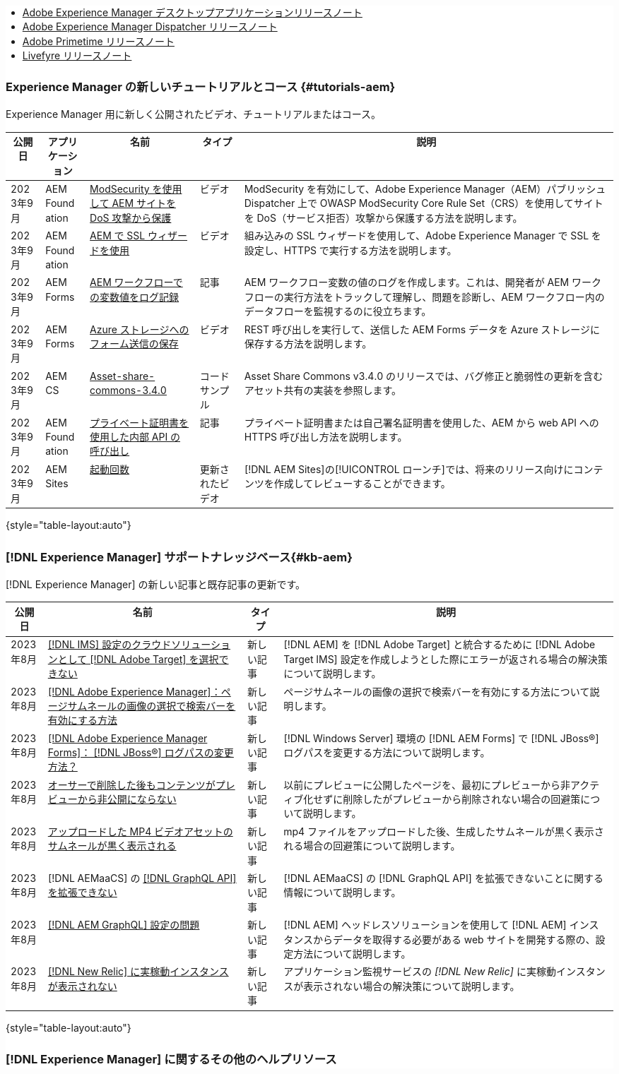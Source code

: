 * [Adobe Experience Manager デスクトップアプリケーションリリースノート](https://experienceleague.adobe.com/docs/experience-manager-desktop-app/using/release-notes.html?lang=ja)
* [Adobe Experience Manager Dispatcher リリースノート](https://experienceleague.adobe.com/docs/experience-manager-dispatcher/using/getting-started/release-notes.html?lang=ja)
* [Adobe Primetime リリースノート](https://experienceleague.adobe.com/docs/primetime/release-notes/home.html?lang=ja)
* [Livefyre リリースノート](https://experienceleague.adobe.com/docs/discontinued/using/livefyre.html?lang=ja)

### Experience Manager の新しいチュートリアルとコース {#tutorials-aem}

Experience Manager 用に新しく公開されたビデオ、チュートリアルまたはコース。

| 公開日 | アプリケーション | 名前 | タイプ | 説明 |
| ----------| ---------- | ---------- | ---------- |---------- |
| 2023年9月 | AEM Foundation | [ModSecurity を使用して AEM サイトを DoS 攻撃から保護](https://experienceleague.adobe.com/docs/experience-manager-learn/foundation/security/modsecurity-crs-dos-attack-protection.html?lang=ja) | ビデオ | ModSecurity を有効にして、Adobe Experience Manager（AEM）パブリッシュ Dispatcher 上で OWASP ModSecurity Core Rule Set（CRS）を使用してサイトを DoS（サービス拒否）攻撃から保護する方法を説明します。 |
| 2023年9月 | AEM Foundation | [AEM で SSL ウィザードを使用](https://experienceleague.adobe.com/docs/experience-manager-learn/foundation/security/use-the-ssl-wizard.html?lang=ja) | ビデオ | 組み込みの SSL ウィザードを使用して、Adobe Experience Manager で SSL を設定し、HTTPS で実行する方法を説明します。 |
| 2023年9月 | AEM Forms | [AEM ワークフローでの変数値をログ記録](https://experienceleague.adobe.com/docs/experience-manager-learn/forms/variables-aem-workflow/part6.html?lang=ja) | 記事 | AEM ワークフロー変数の値のログを作成します。これは、開発者が AEM ワークフローの実行方法をトラックして理解し、問題を診断し、AEM ワークフロー内のデータフローを監視するのに役立ちます。 |
| 2023年9月 | AEM Forms | [Azure ストレージへのフォーム送信の保存](https://experienceleague.adobe.com/docs/experience-manager-learn/forms/some-useful-integrations/store-form-data-in-azure-storage.html?lang=ja) | ビデオ | REST 呼び出しを実行して、送信した AEM Forms データを Azure ストレージに保存する方法を説明します。 |
| 2023年9月 | AEM CS | [Asset-share-commons-3.4.0](https://github.com/adobe/asset-share-commons/releases/tag/asset-share-commons-3.4.0) | コードサンプル | Asset Share Commons v3.4.0 のリリースでは、バグ修正と脆弱性の更新を含むアセット共有の実装を参照します。 |
| 2023年9月 | AEM Foundation | [プライベート証明書を使用した内部 API の呼び出し](https://experienceleague.adobe.com/docs/experience-manager-learn/foundation/security/call-internal-apis-having-private-certificate.html?lang=ja) | 記事 | プライベート証明書または自己署名証明書を使用した、AEM から web API への HTTPS 呼び出し方法を説明します。 |
| 2023年9月 | AEM Sites | [起動回数](https://experienceleague.adobe.com/docs/experience-manager-learn/sites/page-authoring/launches.html?lang=ja) | 更新されたビデオ | [!DNL AEM Sites]の[!UICONTROL ローンチ]では、将来のリリース向けにコンテンツを作成してレビューすることができます。 |

{style="table-layout:auto"}

### [!DNL Experience Manager] サポートナレッジベース{#kb-aem}

[!DNL Experience Manager] の新しい記事と既存記事の更新です。

| 公開日 | 名前 | タイプ | 説明 |
|---------|--------|---------|---------|
| 2023年8月 | [ [!DNL IMS]  設定のクラウドソリューションとして  [!DNL Adobe Target]  を選択できない](https://experienceleague.adobe.com/docs/experience-cloud-kcs/kbarticles/KA-22693.html?lang=ja) | 新しい記事 | [!DNL AEM] を [!DNL Adobe Target] と統合するために [!DNL Adobe Target IMS] 設定を作成しようとした際にエラーが返される場合の解決策について説明します。 |
| 2023年8月 | [[!DNL Adobe Experience Manager]：ページサムネールの画像の選択で検索バーを有効にする方法](https://experienceleague.adobe.com/docs/experience-cloud-kcs/kbarticles/KA-22690.html?lang=ja) | 新しい記事 | ページサムネールの画像の選択で検索バーを有効にする方法について説明します。 |
| 2023年8月 | [[!DNL Adobe Experience Manager Forms]： [!DNL JBoss®]  ログパスの変更方法？](https://experienceleague.adobe.com/docs/experience-cloud-kcs/kbarticles/KA-22689.html?lang=ja) | 新しい記事 | [!DNL Windows Server] 環境の [!DNL AEM Forms] で [!DNL JBoss®] ログパスを変更する方法について説明します。 |
| 2023年8月 | [オーサーで削除した後もコンテンツがプレビューから非公開にならない](https://experienceleague.adobe.com/docs/experience-cloud-kcs/kbarticles/KA-22685.html?lang=ja) | 新しい記事 | 以前にプレビューに公開したページを、最初にプレビューから非アクティブ化せずに削除したがプレビューから削除されない場合の回避策について説明します。 |
| 2023年8月 | [アップロードした MP4 ビデオアセットのサムネールが黒く表示される](https://experienceleague.adobe.com/docs/experience-cloud-kcs/kbarticles/KA-22671.html?lang=ja) | 新しい記事 | mp4 ファイルをアップロードした後、生成したサムネールが黒く表示される場合の回避策について説明します。 |
| 2023年8月 |  [!DNL AEMaaCS]  の [[!DNL GraphQL API]  を拡張できない](https://experienceleague.adobe.com/docs/experience-cloud-kcs/kbarticles/KA-22619.html?lang=ja) | 新しい記事 | [!DNL AEMaaCS] の [!DNL GraphQL API] を拡張できないことに関する情報について説明します。 |
| 2023年8月 | [[!DNL AEM GraphQL]  設定の問題](https://experienceleague.adobe.com/docs/experience-cloud-kcs/kbarticles/KA-22615.html?lang=ja) | 新しい記事 | [!DNL AEM] ヘッドレスソリューションを使用して [!DNL AEM] インスタンスからデータを取得する必要がある web サイトを開発する際の、設定方法について説明します。 |
| 2023年8月 | [ [!DNL New Relic] に実稼動インスタンスが表示されない](https://experienceleague.adobe.com/docs/experience-cloud-kcs/kbarticles/KA-22582.html?lang=ja) | 新しい記事 | アプリケーション監視サービスの *[!DNL New Relic]* に実稼動インスタンスが表示されない場合の解決策について説明します。 |

{style="table-layout:auto"}

### [!DNL Experience Manager] に関するその他のヘルプリソース
